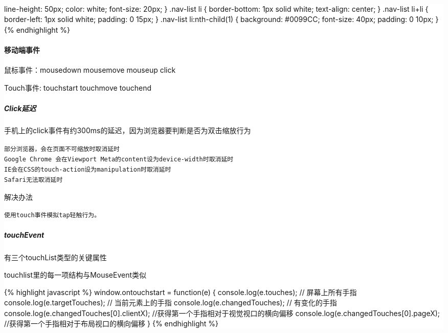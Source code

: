  line-height: 50px;
  color: white;
  font-size: 20px;
}
.nav-list li {
  border-bottom: 1px solid white;
  text-align: center;
}
.nav-list li+li {
  border-left: 1px solid white;
  padding: 0 15px;
}
.nav-list li:nth-child(1) {
  background: #0099CC;
  font-size: 40px;
  padding: 0 10px;
}
{% endhighlight %}

#### 移动端事件

鼠标事件：mousedown  mousemove  mouseup  click

Touch事件: touchstart  touchmove  touchend

##### Click延迟

手机上的click事件有约300ms的延迟，因为浏览器要判断是否为双击缩放行为

	部分浏览器，会在页面不可缩放时取消延时
	Google Chrome 会在Viewport Meta的content设为device-width时取消延时
	IE会在CSS的touch-action设为manipulation时取消延时
	Safari无法取消延时

解决办法

	使用touch事件模拟tap轻触行为。

##### touchEvent

有三个touchList类型的关键属性

touchlist里的每一项结构与MouseEvent类似

{% highlight javascript %}
window.ontouchstart = function(e) {
	console.log(e.touches);  // 屏幕上所有手指
console.log(e.targetTouches);  // 当前元素上的手指
console.log(e.changedTouches);  // 有变化的手指
console.log(e.changedTouches[0].clientX); //获得第一个手指相对于视觉视口的横向偏移
console.log(e.changedTouches[0].pageX); //获得第一个手指相对于布局视口的横向偏移
}
{% endhighlight %}
